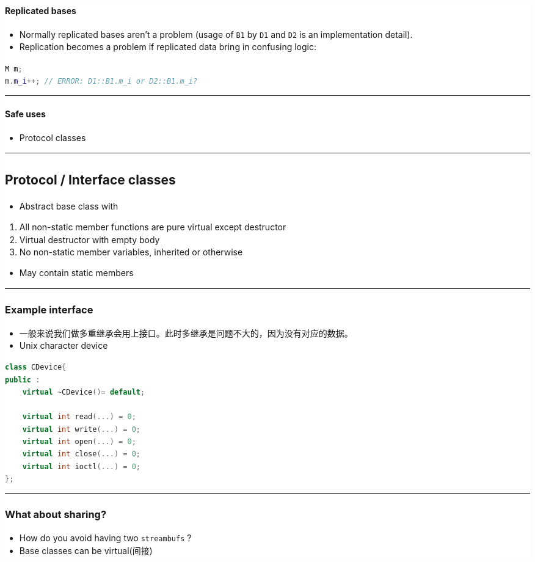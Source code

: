 #### Replicated bases

- Normally replicated bases aren’t a problem (usage of `B1` by `D1` and `D2` is an implementation detail).
- Replication becomes a problem if replicated data bring in confusing logic:

```cpp
M m;
m.m_i++; // ERROR: D1::B1.m_i or D2::B1.m_i?
```

---

#### Safe uses

- Protocol classes

---

## Protocol / Interface classes

- Abstract base class with

1. All non-static member functions are pure virtual except destructor
2. Virtual destructor with empty body
3. No non-static member variables, inherited or otherwise

- May contain static members

---

### Example interface

- 一般来说我们做多重继承会用上接口。此时多继承是问题不大的，因为没有对应的数据。
- Unix character device

```cpp
class CDevice{
public :
    virtual ~CDevice()= default;

    virtual int read(...) = 0;
    virtual int write(...) = 0;
    virtual int open(...) = 0;
    virtual int close(...) = 0;
    virtual int ioctl(...) = 0;
};
```

---

### What about sharing?

- How do you avoid having two `streambufs` ?
- Base classes can be virtual(间接)
